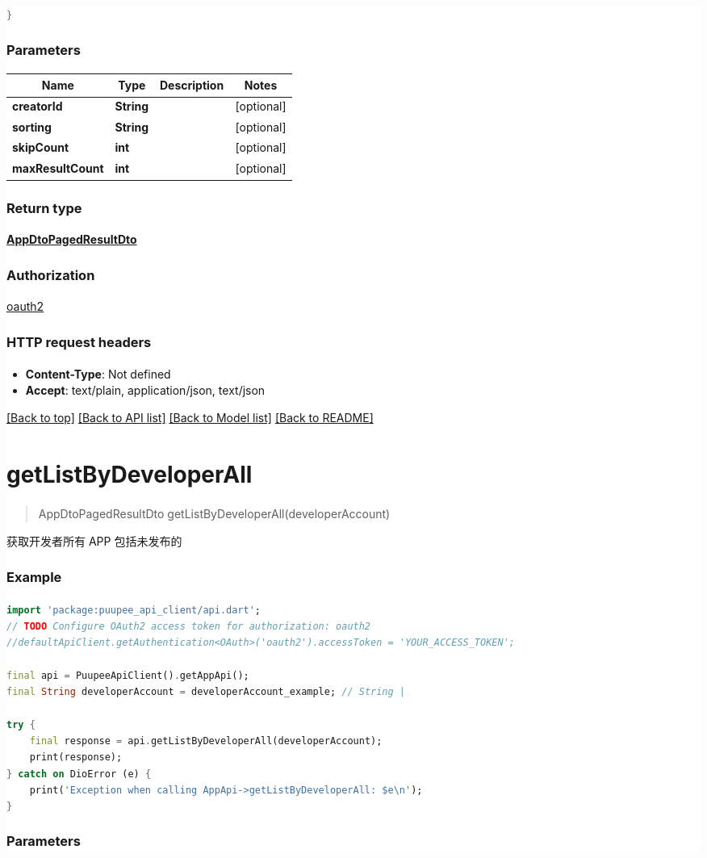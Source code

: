 ```dart
}
```

### Parameters

Name | Type | Description  | Notes
------------- | ------------- | ------------- | -------------
 **creatorId** | **String**|  | [optional] 
 **sorting** | **String**|  | [optional] 
 **skipCount** | **int**|  | [optional] 
 **maxResultCount** | **int**|  | [optional] 

### Return type

[**AppDtoPagedResultDto**](AppDtoPagedResultDto.md)

### Authorization

[oauth2](../README.md#oauth2)

### HTTP request headers

 - **Content-Type**: Not defined
 - **Accept**: text/plain, application/json, text/json

[[Back to top]](#) [[Back to API list]](../README.md#documentation-for-api-endpoints) [[Back to Model list]](../README.md#documentation-for-models) [[Back to README]](../README.md)

# **getListByDeveloperAll**
> AppDtoPagedResultDto getListByDeveloperAll(developerAccount)

获取开发者所有 APP 包括未发布的

### Example
```dart
import 'package:puupee_api_client/api.dart';
// TODO Configure OAuth2 access token for authorization: oauth2
//defaultApiClient.getAuthentication<OAuth>('oauth2').accessToken = 'YOUR_ACCESS_TOKEN';

final api = PuupeeApiClient().getAppApi();
final String developerAccount = developerAccount_example; // String | 

try {
    final response = api.getListByDeveloperAll(developerAccount);
    print(response);
} catch on DioError (e) {
    print('Exception when calling AppApi->getListByDeveloperAll: $e\n');
}
```

### Parameters
